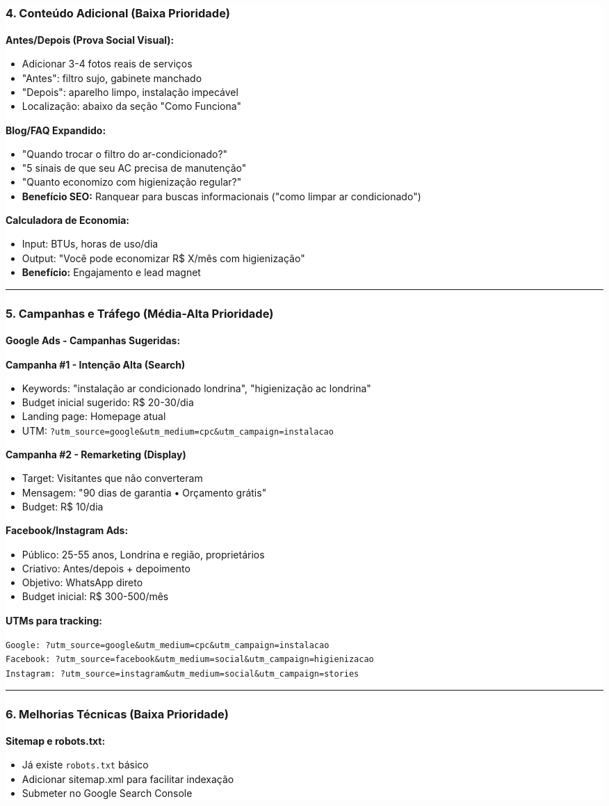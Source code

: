 ### 4. Conteúdo Adicional (Baixa Prioridade)

**Antes/Depois (Prova Social Visual):**
- Adicionar 3-4 fotos reais de serviços
- "Antes": filtro sujo, gabinete manchado
- "Depois": aparelho limpo, instalação impecável
- Localização: abaixo da seção "Como Funciona"

**Blog/FAQ Expandido:**
- "Quando trocar o filtro do ar-condicionado?"
- "5 sinais de que seu AC precisa de manutenção"
- "Quanto economizo com higienização regular?"
- **Benefício SEO:** Ranquear para buscas informacionais ("como limpar ar condicionado")

**Calculadora de Economia:**
- Input: BTUs, horas de uso/dia
- Output: "Você pode economizar R$ X/mês com higienização"
- **Benefício:** Engajamento e lead magnet

---

### 5. Campanhas e Tráfego (Média-Alta Prioridade)

**Google Ads - Campanhas Sugeridas:**

**Campanha #1 - Intenção Alta (Search)**
- Keywords: "instalação ar condicionado londrina", "higienização ac londrina"
- Budget inicial sugerido: R$ 20-30/dia
- Landing page: Homepage atual
- UTM: `?utm_source=google&utm_medium=cpc&utm_campaign=instalacao`

**Campanha #2 - Remarketing (Display)**
- Target: Visitantes que não converteram
- Mensagem: "90 dias de garantia • Orçamento grátis"
- Budget: R$ 10/dia

**Facebook/Instagram Ads:**
- Público: 25-55 anos, Londrina e região, proprietários
- Criativo: Antes/depois + depoimento
- Objetivo: WhatsApp direto
- Budget inicial: R$ 300-500/mês

**UTMs para tracking:**
```
Google: ?utm_source=google&utm_medium=cpc&utm_campaign=instalacao
Facebook: ?utm_source=facebook&utm_medium=social&utm_campaign=higienizacao
Instagram: ?utm_source=instagram&utm_medium=social&utm_campaign=stories
```

---

### 6. Melhorias Técnicas (Baixa Prioridade)

**Sitemap e robots.txt:**
- Já existe `robots.txt` básico
- Adicionar sitemap.xml para facilitar indexação
- Submeter no Google Search Console
